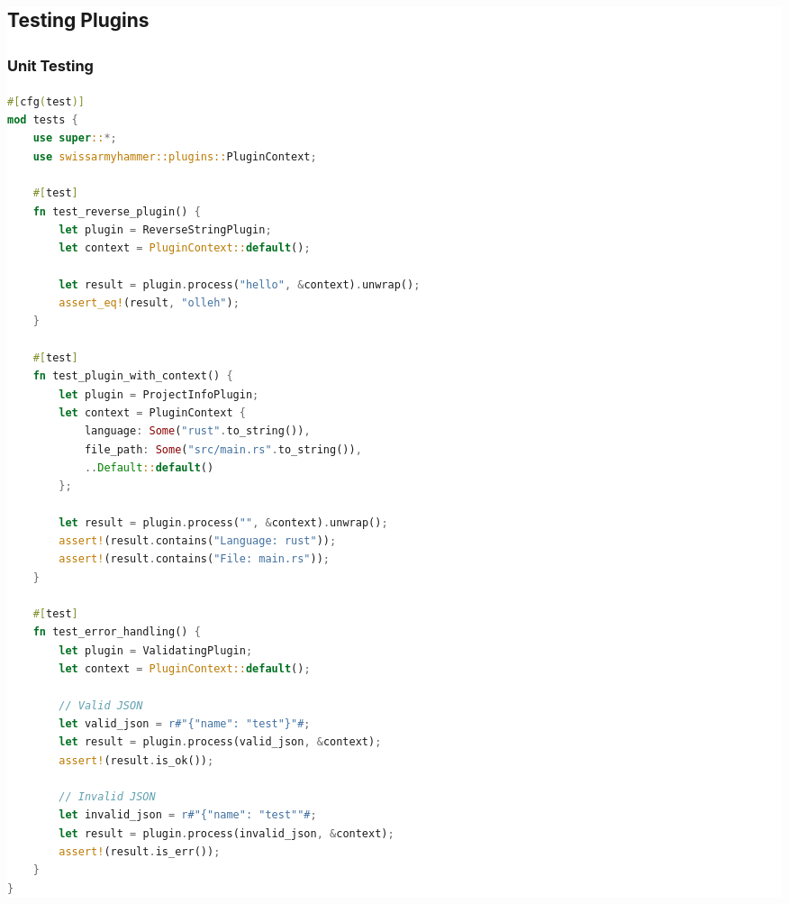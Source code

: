 ## Testing Plugins

### Unit Testing

```rust
#[cfg(test)]
mod tests {
    use super::*;
    use swissarmyhammer::plugins::PluginContext;
    
    #[test]
    fn test_reverse_plugin() {
        let plugin = ReverseStringPlugin;
        let context = PluginContext::default();
        
        let result = plugin.process("hello", &context).unwrap();
        assert_eq!(result, "olleh");
    }
    
    #[test]
    fn test_plugin_with_context() {
        let plugin = ProjectInfoPlugin;
        let context = PluginContext {
            language: Some("rust".to_string()),
            file_path: Some("src/main.rs".to_string()),
            ..Default::default()
        };
        
        let result = plugin.process("", &context).unwrap();
        assert!(result.contains("Language: rust"));
        assert!(result.contains("File: main.rs"));
    }
    
    #[test]
    fn test_error_handling() {
        let plugin = ValidatingPlugin;
        let context = PluginContext::default();
        
        // Valid JSON
        let valid_json = r#"{"name": "test"}"#;
        let result = plugin.process(valid_json, &context);
        assert!(result.is_ok());
        
        // Invalid JSON
        let invalid_json = r#"{"name": "test""#;
        let result = plugin.process(invalid_json, &context);
        assert!(result.is_err());
    }
}
```
